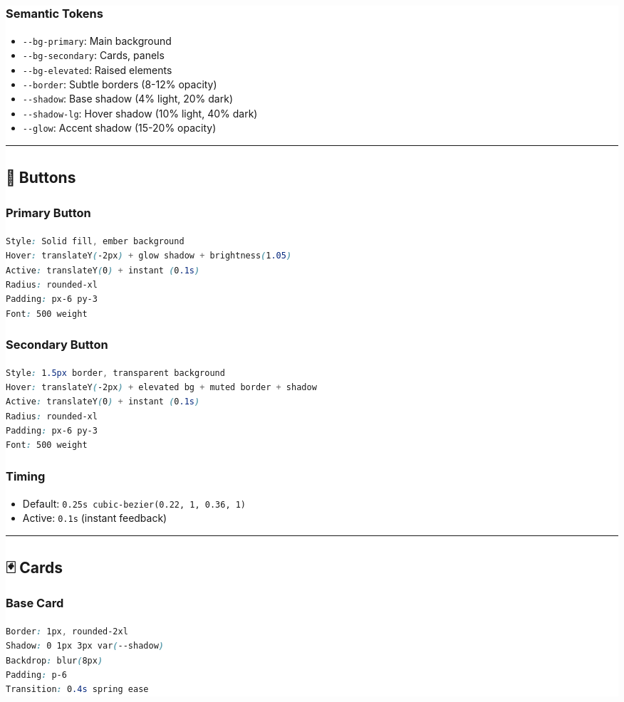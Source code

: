 ### Semantic Tokens
- `--bg-primary`: Main background
- `--bg-secondary`: Cards, panels
- `--bg-elevated`: Raised elements
- `--border`: Subtle borders (8-12% opacity)
- `--shadow`: Base shadow (4% light, 20% dark)
- `--shadow-lg`: Hover shadow (10% light, 40% dark)
- `--glow`: Accent shadow (15-20% opacity)

---

## 🔘 Buttons

### Primary Button
```css
Style: Solid fill, ember background
Hover: translateY(-2px) + glow shadow + brightness(1.05)
Active: translateY(0) + instant (0.1s)
Radius: rounded-xl
Padding: px-6 py-3
Font: 500 weight
```

### Secondary Button
```css
Style: 1.5px border, transparent background
Hover: translateY(-2px) + elevated bg + muted border + shadow
Active: translateY(0) + instant (0.1s)
Radius: rounded-xl
Padding: px-6 py-3
Font: 500 weight
```

### Timing
- Default: `0.25s cubic-bezier(0.22, 1, 0.36, 1)`
- Active: `0.1s` (instant feedback)

---

## 🃏 Cards

### Base Card
```css
Border: 1px, rounded-2xl
Shadow: 0 1px 3px var(--shadow)
Backdrop: blur(8px)
Padding: p-6
Transition: 0.4s spring ease
```
